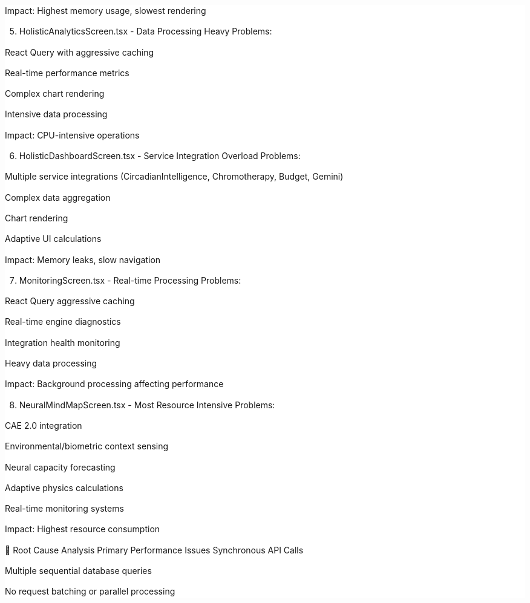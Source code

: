 Impact: Highest memory usage, slowest rendering

5. HolisticAnalyticsScreen.tsx - Data Processing Heavy
Problems:

React Query with aggressive caching

Real-time performance metrics

Complex chart rendering

Intensive data processing

Impact: CPU-intensive operations

6. HolisticDashboardScreen.tsx - Service Integration Overload
Problems:

Multiple service integrations (CircadianIntelligence, Chromotherapy, Budget, Gemini)

Complex data aggregation

Chart rendering

Adaptive UI calculations

Impact: Memory leaks, slow navigation

7. MonitoringScreen.tsx - Real-time Processing
Problems:

React Query aggressive caching

Real-time engine diagnostics

Integration health monitoring

Heavy data processing

Impact: Background processing affecting performance

8. NeuralMindMapScreen.tsx - Most Resource Intensive
Problems:

CAE 2.0 integration

Environmental/biometric context sensing

Neural capacity forecasting

Adaptive physics calculations

Real-time monitoring systems

Impact: Highest resource consumption

🎯 Root Cause Analysis
Primary Performance Issues
Synchronous API Calls

Multiple sequential database queries

No request batching or parallel processing
